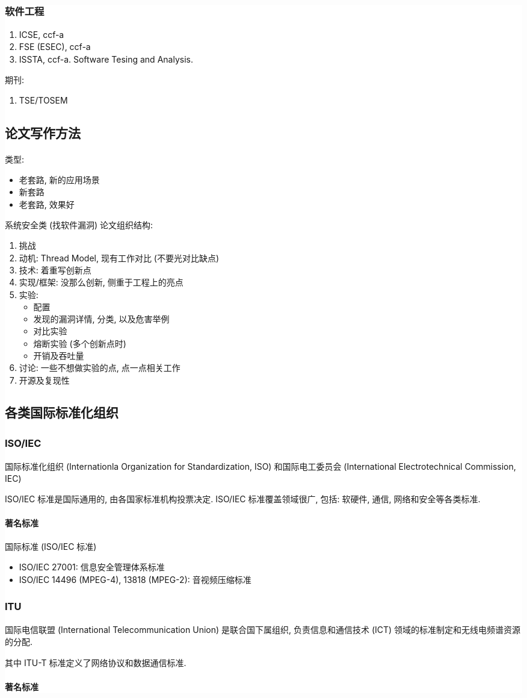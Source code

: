 ### 软件工程

1. ICSE, ccf-a
2. FSE (ESEC), ccf-a
3. ISSTA, ccf-a. Software Tesing and Analysis. 

期刊:
1. TSE/TOSEM

## 论文写作方法

类型: 
- 老套路, 新的应用场景
- 新套路
- 老套路, 效果好

系统安全类 (找软件漏洞) 论文组织结构:
1. 挑战
2. 动机: Thread Model, 现有工作对比 (不要光对比缺点)
3. 技术: 着重写创新点
4. 实现/框架: 没那么创新, 侧重于工程上的亮点
5. 实验: 
	- 配置
	- 发现的漏洞详情, 分类, 以及危害举例
	- 对比实验
	- 熔断实验 (多个创新点时)
	- 开销及吞吐量
6. 讨论: 一些不想做实验的点, 点一点相关工作
7. 开源及复现性

## 各类国际标准化组织

### ISO/IEC

国际标准化组织 (Internationla Organization for Standardization, ISO) 和国际电工委员会 (International Electrotechnical Commission, IEC)

ISO/IEC 标准是国际通用的, 由各国家标准机构投票决定. ISO/IEC 标准覆盖领域很广, 包括: 软硬件, 通信, 网络和安全等各类标准.

#### 著名标准

国际标准 (ISO/IEC 标准)
- ISO/IEC 27001: 信息安全管理体系标准
- ISO/IEC 14496 (MPEG-4), 13818 (MPEG-2): 音视频压缩标准

### ITU

国际电信联盟 (International Telecommunication Union) 是联合国下属组织, 负责信息和通信技术 (ICT) 领域的标准制定和无线电频谱资源的分配.

其中 ITU-T 标准定义了网络协议和数据通信标准.

#### 著名标准
